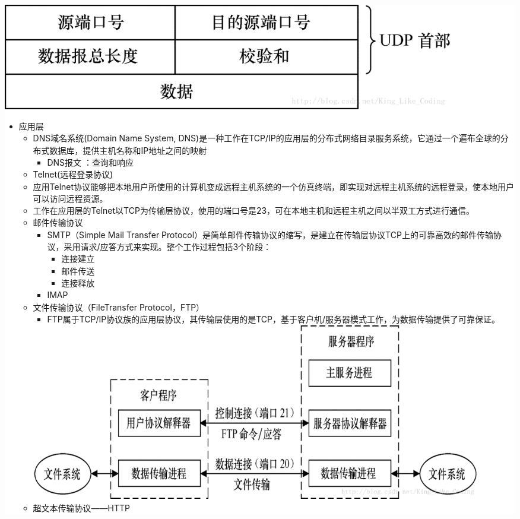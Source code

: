   <img src="../../PIC/UDP.png" width="750" heiht="">

- 应用层
  - DNS域名系统(Domain Name System, DNS)是一种工作在TCP/IP的应用层的分布式网络目录服务系统，它通过一个遍布全球的分布式数据库，提供主机名称和IP地址之间的映射
    - DNS报文 ：查询和响应
  - Telnet(远程登录协议)
  - 应用Telnet协议能够把本地用户所使用的计算机变成远程主机系统的一个仿真终端，即实现对远程主机系统的远程登录，使本地用户可以访问远程资源。 
  - 工作在应用层的Telnet以TCP为传输层协议，使用的端口号是23，可在本地主机和远程主机之间以半双工方式进行通信。
  - 邮件传输协议
    - SMTP（Simple Mail Transfer Protocol）是简单邮件传输协议的缩写，是建立在传输层协议TCP上的可靠高效的邮件传输协议，采用请求/应答方式来实现。整个工作过程包括3个阶段：
      - 连接建立
      - 邮件传送
      - 连接释放
    - IMAP
  - 文件传输协议（FileTransfer Protocol，FTP）
    - FTP属于TCP/IP协议族的应用层协议，其传输层使用的是TCP，基于客户机/服务器模式工作，为数据传输提供了可靠保证。 
    <img src="../../PIC/FTP.png" width="750" heiht="">
  - 超文本传输协议——HTTP